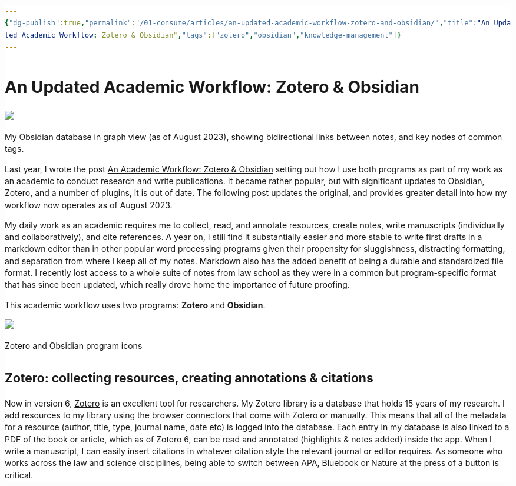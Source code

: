 ```yaml
---
{"dg-publish":true,"permalink":"/01-consume/articles/an-updated-academic-workflow-zotero-and-obsidian/","title":"An Updated Academic Workflow: Zotero & Obsidian","tags":["zotero","obsidian","knowledge-management"]}
---
```



# An Updated Academic Workflow: Zotero & Obsidian



![](https://miro.medium.com/v2/resize:fit:700/1*z4erm4ShPpbDhYS7WDRWbw.png)

My Obsidian database in graph view (as of August 2023), showing bidirectional links between notes, and key nodes of common tags.

Last year, I wrote the post [An Academic Workflow: Zotero & Obsidian](https://medium.com/@alexandraphelan/an-academic-workflow-zotero-obsidian-56bf918d51ab) setting out how I use both programs as part of my work as an academic to conduct research and write publications. It became rather popular, but with significant updates to Obsidian, Zotero, and a number of plugins, it is out of date. The following post updates the original, and provides greater detail into how my workflow now operates as of August 2023.

My daily work as an academic requires me to collect, read, and annotate resources, create notes, write manuscripts (individually and collaboratively), and cite references. A year on, I still find it substantially easier and more stable to write first drafts in a markdown editor than in other popular word processing programs given their propensity for sluggishness, distracting formatting, and separation from where I keep all of my notes. Markdown also has the added benefit of being a durable and standardized file format. I recently lost access to a whole suite of notes from law school as they were in a common but program-specific format that has since been updated, which really drove home the importance of future proofing.

This academic workflow uses two programs: [**Zotero**](https://www.zotero.org/) and [**Obsidian**](https://obsidian.md/).

![](https://miro.medium.com/v2/resize:fit:700/1*B08ORIPGPYHF9qmWQwNFsg.png)

Zotero and Obsidian program icons

## **Zotero: collecting resources, creating annotations & citations**

Now in version 6, [Zotero](https://www.zotero.org/) is an excellent tool for researchers. My Zotero library is a database that holds 15 years of my research. I add resources to my library using the browser connectors that come with Zotero or manually. This means that all of the metadata for a resource (author, title, type, journal name, date etc) is logged into the database. Each entry in my database is also linked to a PDF of the book or article, which as of Zotero 6, can be read and annotated (highlights & notes added) inside the app. When I write a manuscript, I can easily insert citations in whatever citation style the relevant journal or editor requires. As someone who works across the law and science disciplines, being able to switch between APA, Bluebook or Nature at the press of a button is critical.
